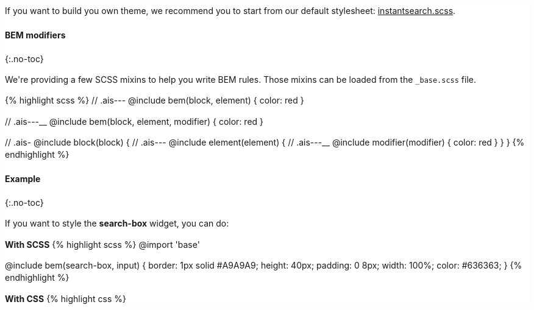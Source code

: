 If you want to build you own theme, we recommend you to start from our default stylesheet: [instantsearch.scss](https://github.com/algolia/instantsearch.js/blob/master/src/css/instantsearch.scss).

#### BEM modifiers
{:.no-toc}

<div class="codebox-combo">

We're providing a few SCSS mixins to help you write BEM rules. Those mixins can be loaded from the `_base.scss` file.

<div class="code-box">
  <div class="code-sample-snippet js-toggle-snippet ignore">
{% highlight scss %}
// .ais-<block>--<element>
@include bem(block, element) {
  color: red
}

// .ais-<block>--<element>__<modifier>
@include bem(block, element, modifier) {
  color: red
}

// .ais-<block>
@include block(block) {
  // .ais-<block>--<element>
  @include element(element) {
    // .ais-<block>--<element>__<modifier>
    @include modifier(modifier) {
      color: red
    }
  }
}
{% endhighlight %}
  </div>
</div>

</div>

<div class="clearfix"></div>

#### Example
{:.no-toc}

<div class="codebox-combo">

If you want to style the **search-box** widget, you can do:

<div class="code-box">
<div class="code-sample-snippet js-toggle-snippet ignore">
<div class="row">
<div class="col-sm-6">
<strong class="text-white">With SCSS</strong>
{% highlight scss %}
@import 'base'

@include bem(search-box, input) {
  border: 1px solid #A9A9A9;
  height: 40px;
  padding: 0 8px;
  width: 100%;
  color: #636363;
}
{% endhighlight %}
</div>
<div class="col-sm-6">
<strong class="text-white">With CSS</strong>
{% highlight css %}